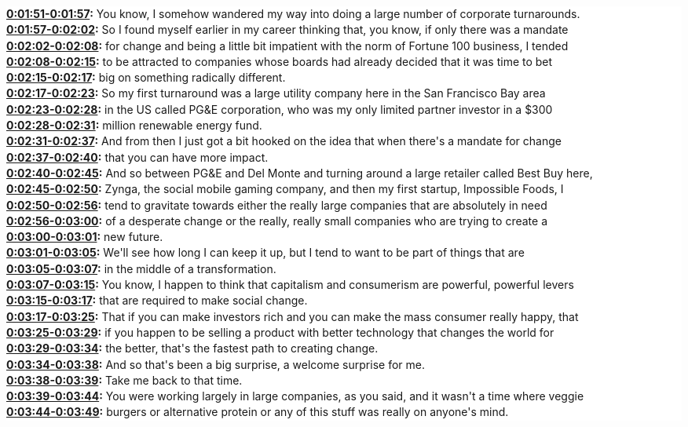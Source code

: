 **[0:01:51-0:01:57](https://www.agtechsowhat.com/agtechsowhatepisodes/2021/7/7/capitalism-for-good#t=0:01:51):**  You know, I somehow wandered my way into doing a large number of corporate turnarounds.  
**[0:01:57-0:02:02](https://www.agtechsowhat.com/agtechsowhatepisodes/2021/7/7/capitalism-for-good#t=0:01:57):**  So I found myself earlier in my career thinking that, you know, if only there was a mandate  
**[0:02:02-0:02:08](https://www.agtechsowhat.com/agtechsowhatepisodes/2021/7/7/capitalism-for-good#t=0:02:02):**  for change and being a little bit impatient with the norm of Fortune 100 business, I tended  
**[0:02:08-0:02:15](https://www.agtechsowhat.com/agtechsowhatepisodes/2021/7/7/capitalism-for-good#t=0:02:08):**  to be attracted to companies whose boards had already decided that it was time to bet  
**[0:02:15-0:02:17](https://www.agtechsowhat.com/agtechsowhatepisodes/2021/7/7/capitalism-for-good#t=0:02:15):**  big on something radically different.  
**[0:02:17-0:02:23](https://www.agtechsowhat.com/agtechsowhatepisodes/2021/7/7/capitalism-for-good#t=0:02:17):**  So my first turnaround was a large utility company here in the San Francisco Bay area  
**[0:02:23-0:02:28](https://www.agtechsowhat.com/agtechsowhatepisodes/2021/7/7/capitalism-for-good#t=0:02:23):**  in the US called PG&E corporation, who was my only limited partner investor in a $300  
**[0:02:28-0:02:31](https://www.agtechsowhat.com/agtechsowhatepisodes/2021/7/7/capitalism-for-good#t=0:02:28):**  million renewable energy fund.  
**[0:02:31-0:02:37](https://www.agtechsowhat.com/agtechsowhatepisodes/2021/7/7/capitalism-for-good#t=0:02:31):**  And from then I just got a bit hooked on the idea that when there's a mandate for change  
**[0:02:37-0:02:40](https://www.agtechsowhat.com/agtechsowhatepisodes/2021/7/7/capitalism-for-good#t=0:02:37):**  that you can have more impact.  
**[0:02:40-0:02:45](https://www.agtechsowhat.com/agtechsowhatepisodes/2021/7/7/capitalism-for-good#t=0:02:40):**  And so between PG&E and Del Monte and turning around a large retailer called Best Buy here,  
**[0:02:45-0:02:50](https://www.agtechsowhat.com/agtechsowhatepisodes/2021/7/7/capitalism-for-good#t=0:02:45):**  Zynga, the social mobile gaming company, and then my first startup, Impossible Foods, I  
**[0:02:50-0:02:56](https://www.agtechsowhat.com/agtechsowhatepisodes/2021/7/7/capitalism-for-good#t=0:02:50):**  tend to gravitate towards either the really large companies that are absolutely in need  
**[0:02:56-0:03:00](https://www.agtechsowhat.com/agtechsowhatepisodes/2021/7/7/capitalism-for-good#t=0:02:56):**  of a desperate change or the really, really small companies who are trying to create a  
**[0:03:00-0:03:01](https://www.agtechsowhat.com/agtechsowhatepisodes/2021/7/7/capitalism-for-good#t=0:03:00):**  new future.  
**[0:03:01-0:03:05](https://www.agtechsowhat.com/agtechsowhatepisodes/2021/7/7/capitalism-for-good#t=0:03:01):**  We'll see how long I can keep it up, but I tend to want to be part of things that are  
**[0:03:05-0:03:07](https://www.agtechsowhat.com/agtechsowhatepisodes/2021/7/7/capitalism-for-good#t=0:03:05):**  in the middle of a transformation.  
**[0:03:07-0:03:15](https://www.agtechsowhat.com/agtechsowhatepisodes/2021/7/7/capitalism-for-good#t=0:03:07):**  You know, I happen to think that capitalism and consumerism are powerful, powerful levers  
**[0:03:15-0:03:17](https://www.agtechsowhat.com/agtechsowhatepisodes/2021/7/7/capitalism-for-good#t=0:03:15):**  that are required to make social change.  
**[0:03:17-0:03:25](https://www.agtechsowhat.com/agtechsowhatepisodes/2021/7/7/capitalism-for-good#t=0:03:17):**  That if you can make investors rich and you can make the mass consumer really happy, that  
**[0:03:25-0:03:29](https://www.agtechsowhat.com/agtechsowhatepisodes/2021/7/7/capitalism-for-good#t=0:03:25):**  if you happen to be selling a product with better technology that changes the world for  
**[0:03:29-0:03:34](https://www.agtechsowhat.com/agtechsowhatepisodes/2021/7/7/capitalism-for-good#t=0:03:29):**  the better, that's the fastest path to creating change.  
**[0:03:34-0:03:38](https://www.agtechsowhat.com/agtechsowhatepisodes/2021/7/7/capitalism-for-good#t=0:03:34):**  And so that's been a big surprise, a welcome surprise for me.  
**[0:03:38-0:03:39](https://www.agtechsowhat.com/agtechsowhatepisodes/2021/7/7/capitalism-for-good#t=0:03:38):**  Take me back to that time.  
**[0:03:39-0:03:44](https://www.agtechsowhat.com/agtechsowhatepisodes/2021/7/7/capitalism-for-good#t=0:03:39):**  You were working largely in large companies, as you said, and it wasn't a time where veggie  
**[0:03:44-0:03:49](https://www.agtechsowhat.com/agtechsowhatepisodes/2021/7/7/capitalism-for-good#t=0:03:44):**  burgers or alternative protein or any of this stuff was really on anyone's mind.  